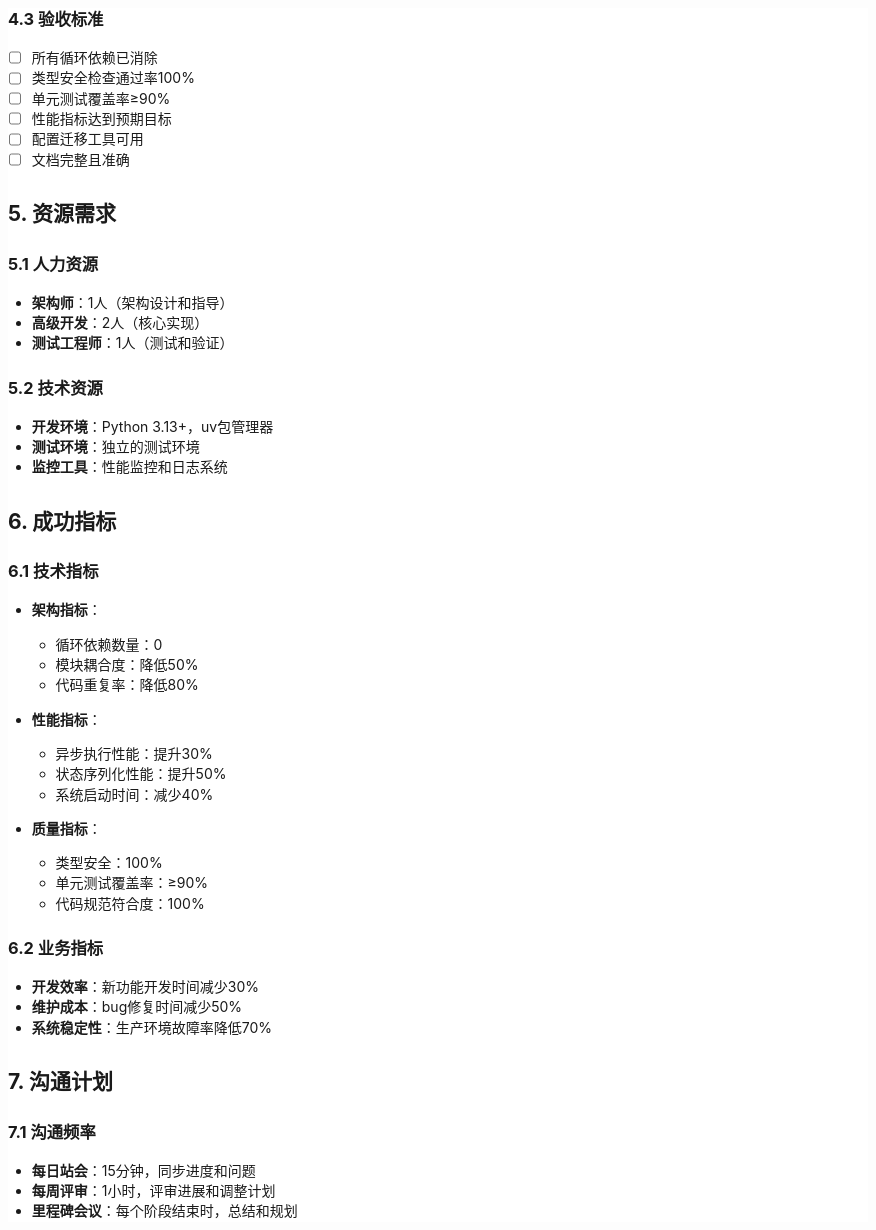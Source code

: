 ### 4.3 验收标准
- [ ] 所有循环依赖已消除
- [ ] 类型安全检查通过率100%
- [ ] 单元测试覆盖率≥90%
- [ ] 性能指标达到预期目标
- [ ] 配置迁移工具可用
- [ ] 文档完整且准确

## 5. 资源需求

### 5.1 人力资源
- **架构师**：1人（架构设计和指导）
- **高级开发**：2人（核心实现）
- **测试工程师**：1人（测试和验证）

### 5.2 技术资源
- **开发环境**：Python 3.13+，uv包管理器
- **测试环境**：独立的测试环境
- **监控工具**：性能监控和日志系统

## 6. 成功指标

### 6.1 技术指标
- **架构指标**：
  - 循环依赖数量：0
  - 模块耦合度：降低50%
  - 代码重复率：降低80%

- **性能指标**：
  - 异步执行性能：提升30%
  - 状态序列化性能：提升50%
  - 系统启动时间：减少40%

- **质量指标**：
  - 类型安全：100%
  - 单元测试覆盖率：≥90%
  - 代码规范符合度：100%

### 6.2 业务指标
- **开发效率**：新功能开发时间减少30%
- **维护成本**：bug修复时间减少50%
- **系统稳定性**：生产环境故障率降低70%

## 7. 沟通计划

### 7.1 沟通频率
- **每日站会**：15分钟，同步进度和问题
- **每周评审**：1小时，评审进展和调整计划
- **里程碑会议**：每个阶段结束时，总结和规划
